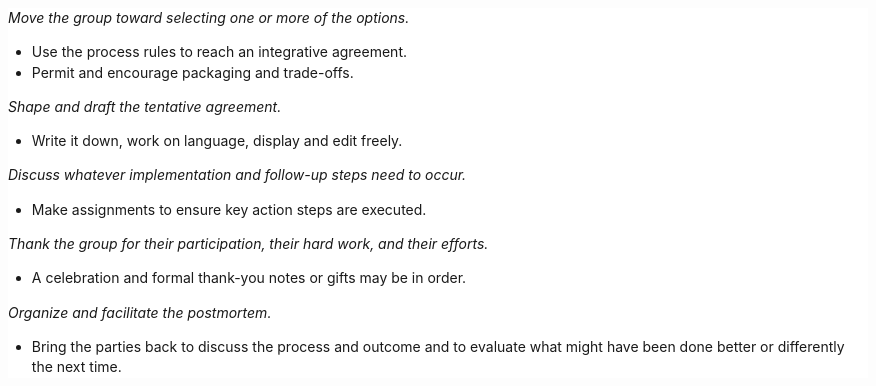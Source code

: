 *Move the group toward selecting one or more of the options.*

- Use the process rules to reach an integrative agreement.
- Permit and encourage packaging and trade-offs.

*Shape and draft the tentative agreement.*

- Write it down, work on language, display and edit freely.

*Discuss whatever implementation and follow-up steps need to occur.*

- Make assignments to ensure key action steps are executed.

*Thank the group for their participation, their hard work, and their efforts.*

- A celebration and formal thank-you notes or gifts may be in order.

*Organize and facilitate the postmortem.*

- Bring the parties back to discuss the process and outcome and to evaluate what might have been done better or differently the next time.



